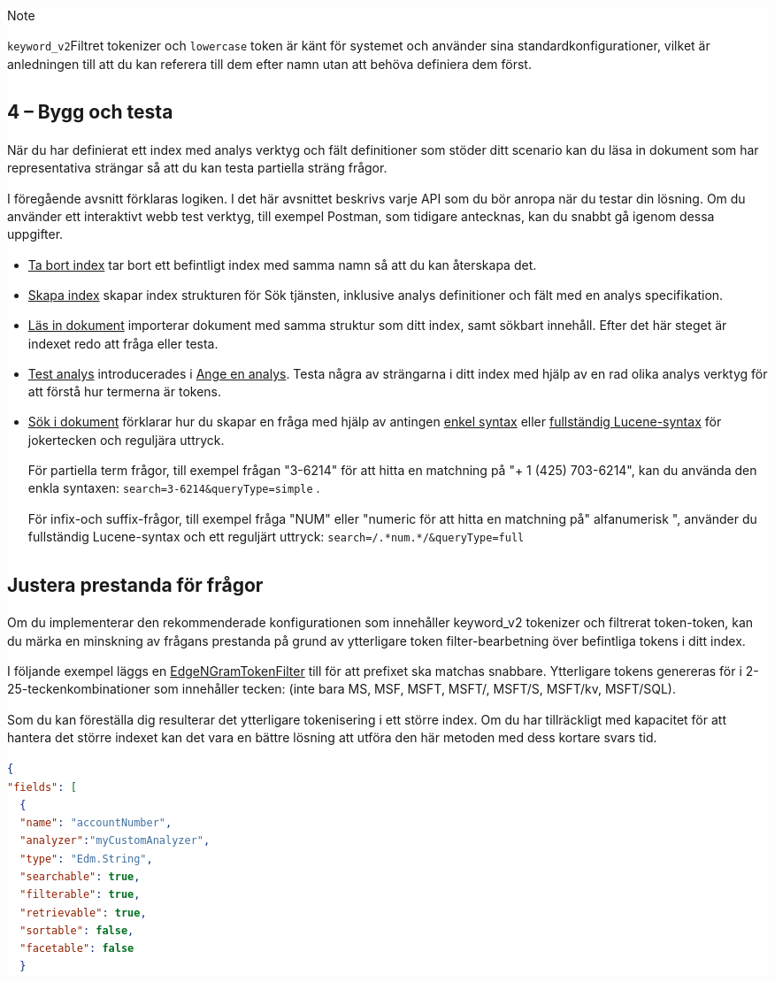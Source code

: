 > [!NOTE]
> `keyword_v2`Filtret tokenizer och `lowercase` token är känt för systemet och använder sina standardkonfigurationer, vilket är anledningen till att du kan referera till dem efter namn utan att behöva definiera dem först.

## <a name="4---build-and-test"></a>4 – Bygg och testa

När du har definierat ett index med analys verktyg och fält definitioner som stöder ditt scenario kan du läsa in dokument som har representativa strängar så att du kan testa partiella sträng frågor. 

I föregående avsnitt förklaras logiken. I det här avsnittet beskrivs varje API som du bör anropa när du testar din lösning. Om du använder ett interaktivt webb test verktyg, till exempel Postman, som tidigare antecknas, kan du snabbt gå igenom dessa uppgifter.

+ [Ta bort index](/rest/api/searchservice/delete-index) tar bort ett befintligt index med samma namn så att du kan återskapa det.

+ [Skapa index](/rest/api/searchservice/create-index) skapar index strukturen för Sök tjänsten, inklusive analys definitioner och fält med en analys specifikation.

+ [Läs in dokument](/rest/api/searchservice/addupdate-or-delete-documents) importerar dokument med samma struktur som ditt index, samt sökbart innehåll. Efter det här steget är indexet redo att fråga eller testa.

+ [Test analys](/rest/api/searchservice/test-analyzer) introducerades i [Ange en analys](#set-an-analyzer). Testa några av strängarna i ditt index med hjälp av en rad olika analys verktyg för att förstå hur termerna är tokens.

+ [Sök i dokument](/rest/api/searchservice/search-documents) förklarar hur du skapar en fråga med hjälp av antingen [enkel syntax](query-simple-syntax.md) eller [fullständig Lucene-syntax](query-lucene-syntax.md) för jokertecken och reguljära uttryck.

  För partiella term frågor, till exempel frågan "3-6214" för att hitta en matchning på "+ 1 (425) 703-6214", kan du använda den enkla syntaxen: `search=3-6214&queryType=simple` .

  För infix-och suffix-frågor, till exempel fråga "NUM" eller "numeric för att hitta en matchning på" alfanumerisk ", använder du fullständig Lucene-syntax och ett reguljärt uttryck: `search=/.*num.*/&queryType=full`

## <a name="tune-query-performance"></a>Justera prestanda för frågor

Om du implementerar den rekommenderade konfigurationen som innehåller keyword_v2 tokenizer och filtrerat token-token, kan du märka en minskning av frågans prestanda på grund av ytterligare token filter-bearbetning över befintliga tokens i ditt index. 

I följande exempel läggs en [EdgeNGramTokenFilter](https://lucene.apache.org/core/6_6_1/analyzers-common/org/apache/lucene/analysis/ngram/EdgeNGramTokenizer.html) till för att prefixet ska matchas snabbare. Ytterligare tokens genereras för i 2-25-teckenkombinationer som innehåller tecken: (inte bara MS, MSF, MSFT, MSFT/, MSFT/S, MSFT/kv, MSFT/SQL). 

Som du kan föreställa dig resulterar det ytterligare tokenisering i ett större index. Om du har tillräckligt med kapacitet för att hantera det större indexet kan det vara en bättre lösning att utföra den här metoden med dess kortare svars tid.

```json
{
"fields": [
  {
  "name": "accountNumber",
  "analyzer":"myCustomAnalyzer",
  "type": "Edm.String",
  "searchable": true,
  "filterable": true,
  "retrievable": true,
  "sortable": false,
  "facetable": false
  }
```